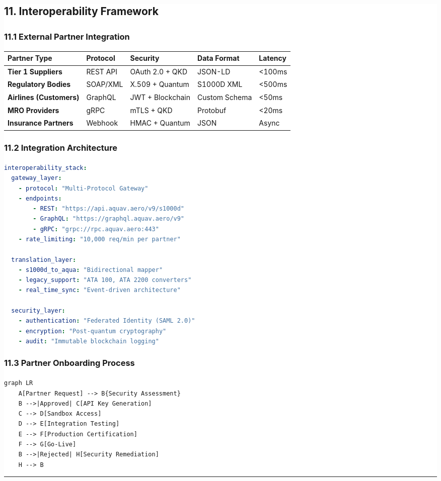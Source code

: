 
## 11. Interoperability Framework

### 11.1 External Partner Integration
| Partner Type | Protocol | Security | Data Format | Latency |
|:-------------|:---------|:---------|:------------|:--------|
| **Tier 1 Suppliers** | REST API | OAuth 2.0 + QKD | JSON-LD | <100ms |
| **Regulatory Bodies** | SOAP/XML | X.509 + Quantum | S1000D XML | <500ms |
| **Airlines (Customers)** | GraphQL | JWT + Blockchain | Custom Schema | <50ms |
| **MRO Providers** | gRPC | mTLS + QKD | Protobuf | <20ms |
| **Insurance Partners** | Webhook | HMAC + Quantum | JSON | Async |

### 11.2 Integration Architecture
```yaml
interoperability_stack:
  gateway_layer:
    - protocol: "Multi-Protocol Gateway"
    - endpoints: 
        - REST: "https://api.aquav.aero/v9/s1000d"
        - GraphQL: "https://graphql.aquav.aero/v9"
        - gRPC: "grpc://rpc.aquav.aero:443"
    - rate_limiting: "10,000 req/min per partner"
    
  translation_layer:
    - s1000d_to_aqua: "Bidirectional mapper"
    - legacy_support: "ATA 100, ATA 2200 converters"
    - real_time_sync: "Event-driven architecture"
    
  security_layer:
    - authentication: "Federated Identity (SAML 2.0)"
    - encryption: "Post-quantum cryptography"
    - audit: "Immutable blockchain logging"
```

### 11.3 Partner Onboarding Process
```mermaid
graph LR
    A[Partner Request] --> B{Security Assessment}
    B -->|Approved| C[API Key Generation]
    C --> D[Sandbox Access]
    D --> E[Integration Testing]
    E --> F[Production Certification]
    F --> G[Go-Live]
    B -->|Rejected| H[Security Remediation]
    H --> B
```

---

